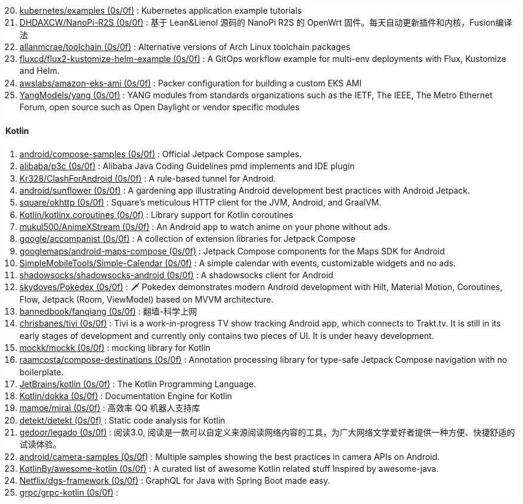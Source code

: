 20. [kubernetes/examples (0s/0f)](https://github.com/kubernetes/examples) : Kubernetes application example tutorials
21. [DHDAXCW/NanoPi-R2S (0s/0f)](https://github.com/DHDAXCW/NanoPi-R2S) : 基于 Lean&Lienol 源码的 NanoPi R2S 的 OpenWrt 固件。每天自动更新插件和内核，Fusion编译法
22. [allanmcrae/toolchain (0s/0f)](https://github.com/allanmcrae/toolchain) : Alternative versions of Arch Linux toolchain packages
23. [fluxcd/flux2-kustomize-helm-example (0s/0f)](https://github.com/fluxcd/flux2-kustomize-helm-example) : A GitOps workflow example for multi-env deployments with Flux, Kustomize and Helm.
24. [awslabs/amazon-eks-ami (0s/0f)](https://github.com/awslabs/amazon-eks-ami) : Packer configuration for building a custom EKS AMI
25. [YangModels/yang (0s/0f)](https://github.com/YangModels/yang) : YANG modules from standards organizations such as the IETF, The IEEE, The Metro Ethernet Forum, open source such as Open Daylight or vendor specific modules

#### Kotlin
1. [android/compose-samples (0s/0f)](https://github.com/android/compose-samples) : Official Jetpack Compose samples.
2. [alibaba/p3c (0s/0f)](https://github.com/alibaba/p3c) : Alibaba Java Coding Guidelines pmd implements and IDE plugin
3. [Kr328/ClashForAndroid (0s/0f)](https://github.com/Kr328/ClashForAndroid) : A rule-based tunnel for Android.
4. [android/sunflower (0s/0f)](https://github.com/android/sunflower) : A gardening app illustrating Android development best practices with Android Jetpack.
5. [square/okhttp (0s/0f)](https://github.com/square/okhttp) : Square’s meticulous HTTP client for the JVM, Android, and GraalVM.
6. [Kotlin/kotlinx.coroutines (0s/0f)](https://github.com/Kotlin/kotlinx.coroutines) : Library support for Kotlin coroutines
7. [mukul500/AnimeXStream (0s/0f)](https://github.com/mukul500/AnimeXStream) : An Android app to watch anime on your phone without ads.
8. [google/accompanist (0s/0f)](https://github.com/google/accompanist) : A collection of extension libraries for Jetpack Compose
9. [googlemaps/android-maps-compose (0s/0f)](https://github.com/googlemaps/android-maps-compose) : Jetpack Compose components for the Maps SDK for Android
10. [SimpleMobileTools/Simple-Calendar (0s/0f)](https://github.com/SimpleMobileTools/Simple-Calendar) : A simple calendar with events, customizable widgets and no ads.
11. [shadowsocks/shadowsocks-android (0s/0f)](https://github.com/shadowsocks/shadowsocks-android) : A shadowsocks client for Android
12. [skydoves/Pokedex (0s/0f)](https://github.com/skydoves/Pokedex) : 🗡️ Pokedex demonstrates modern Android development with Hilt, Material Motion, Coroutines, Flow, Jetpack (Room, ViewModel) based on MVVM architecture.
13. [bannedbook/fanqiang (0s/0f)](https://github.com/bannedbook/fanqiang) : 翻墙-科学上网
14. [chrisbanes/tivi (0s/0f)](https://github.com/chrisbanes/tivi) : Tivi is a work-in-progress TV show tracking Android app, which connects to Trakt.tv. It is still in its early stages of development and currently only contains two pieces of UI. It is under heavy development.
15. [mockk/mockk (0s/0f)](https://github.com/mockk/mockk) : mocking library for Kotlin
16. [raamcosta/compose-destinations (0s/0f)](https://github.com/raamcosta/compose-destinations) : Annotation processing library for type-safe Jetpack Compose navigation with no boilerplate.
17. [JetBrains/kotlin (0s/0f)](https://github.com/JetBrains/kotlin) : The Kotlin Programming Language.
18. [Kotlin/dokka (0s/0f)](https://github.com/Kotlin/dokka) : Documentation Engine for Kotlin
19. [mamoe/mirai (0s/0f)](https://github.com/mamoe/mirai) : 高效率 QQ 机器人支持库
20. [detekt/detekt (0s/0f)](https://github.com/detekt/detekt) : Static code analysis for Kotlin
21. [gedoor/legado (0s/0f)](https://github.com/gedoor/legado) : 阅读3.0, 阅读是一款可以自定义来源阅读网络内容的工具，为广大网络文学爱好者提供一种方便、快捷舒适的试读体验。
22. [android/camera-samples (0s/0f)](https://github.com/android/camera-samples) : Multiple samples showing the best practices in camera APIs on Android.
23. [KotlinBy/awesome-kotlin (0s/0f)](https://github.com/KotlinBy/awesome-kotlin) : A curated list of awesome Kotlin related stuff Inspired by awesome-java.
24. [Netflix/dgs-framework (0s/0f)](https://github.com/Netflix/dgs-framework) : GraphQL for Java with Spring Boot made easy.
25. [grpc/grpc-kotlin (0s/0f)](https://github.com/grpc/grpc-kotlin) : 
